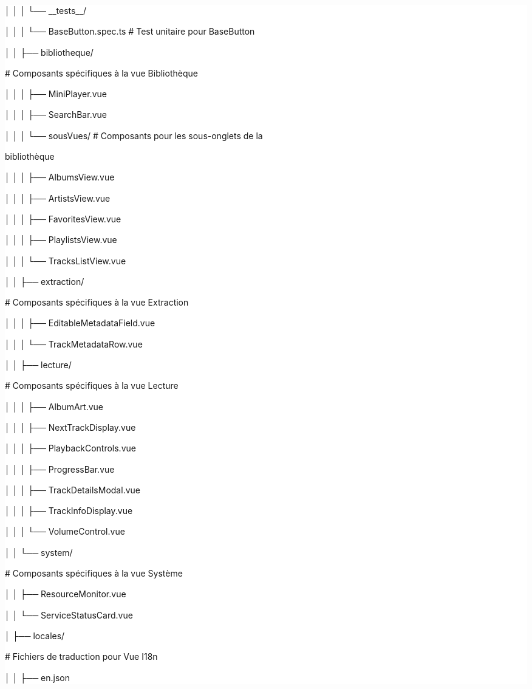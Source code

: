 │   │   │   └── \_\_tests\_\_/

│   │   │       └── BaseButton.spec.ts # Test unitaire pour BaseButton

│   │   ├── bibliotheque/

\# Composants spécifiques à la vue Bibliothèque

│   │   │   ├── MiniPlayer.vue

│   │   │   ├── SearchBar.vue

│   │   │   └── sousVues/     # Composants pour les sous-onglets de la

bibliothèque

│   │   │       ├── AlbumsView.vue

│   │   │       ├── ArtistsView.vue

│   │   │       ├── FavoritesView.vue

│   │   │       ├── PlaylistsView.vue

│   │   │       └── TracksListView.vue

│   │   ├── extraction/

\# Composants spécifiques à la vue Extraction

│   │   │   ├── EditableMetadataField.vue

│   │   │   └── TrackMetadataRow.vue

│   │   ├── lecture/

\# Composants spécifiques à la vue Lecture

│   │   │   ├── AlbumArt.vue

│   │   │   ├── NextTrackDisplay.vue

│   │   │   ├── PlaybackControls.vue

│   │   │   ├── ProgressBar.vue

│   │   │   ├── TrackDetailsModal.vue

│   │   │   ├── TrackInfoDisplay.vue

│   │   │   └── VolumeControl.vue

│   │   └── system/

\# Composants spécifiques à la vue Système

│   │       ├── ResourceMonitor.vue

│   │       └── ServiceStatusCard.vue

│   ├── locales/

\# Fichiers de traduction pour Vue I18n

│   │   ├── en.json
